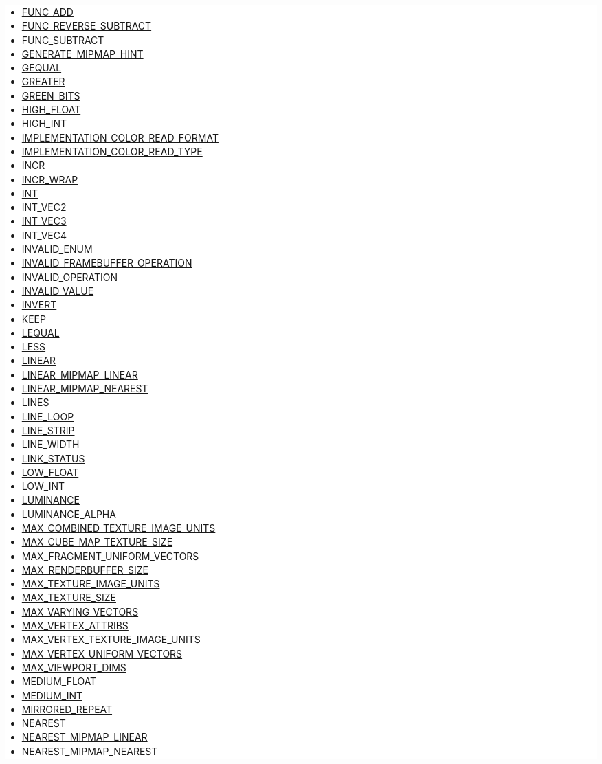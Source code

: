 - [FUNC\_ADD](main_module._internal_.WebGLRenderingContext.md#func_add)
- [FUNC\_REVERSE\_SUBTRACT](main_module._internal_.WebGLRenderingContext.md#func_reverse_subtract)
- [FUNC\_SUBTRACT](main_module._internal_.WebGLRenderingContext.md#func_subtract)
- [GENERATE\_MIPMAP\_HINT](main_module._internal_.WebGLRenderingContext.md#generate_mipmap_hint)
- [GEQUAL](main_module._internal_.WebGLRenderingContext.md#gequal)
- [GREATER](main_module._internal_.WebGLRenderingContext.md#greater)
- [GREEN\_BITS](main_module._internal_.WebGLRenderingContext.md#green_bits)
- [HIGH\_FLOAT](main_module._internal_.WebGLRenderingContext.md#high_float)
- [HIGH\_INT](main_module._internal_.WebGLRenderingContext.md#high_int)
- [IMPLEMENTATION\_COLOR\_READ\_FORMAT](main_module._internal_.WebGLRenderingContext.md#implementation_color_read_format)
- [IMPLEMENTATION\_COLOR\_READ\_TYPE](main_module._internal_.WebGLRenderingContext.md#implementation_color_read_type)
- [INCR](main_module._internal_.WebGLRenderingContext.md#incr)
- [INCR\_WRAP](main_module._internal_.WebGLRenderingContext.md#incr_wrap)
- [INT](main_module._internal_.WebGLRenderingContext.md#int)
- [INT\_VEC2](main_module._internal_.WebGLRenderingContext.md#int_vec2)
- [INT\_VEC3](main_module._internal_.WebGLRenderingContext.md#int_vec3)
- [INT\_VEC4](main_module._internal_.WebGLRenderingContext.md#int_vec4)
- [INVALID\_ENUM](main_module._internal_.WebGLRenderingContext.md#invalid_enum)
- [INVALID\_FRAMEBUFFER\_OPERATION](main_module._internal_.WebGLRenderingContext.md#invalid_framebuffer_operation)
- [INVALID\_OPERATION](main_module._internal_.WebGLRenderingContext.md#invalid_operation)
- [INVALID\_VALUE](main_module._internal_.WebGLRenderingContext.md#invalid_value)
- [INVERT](main_module._internal_.WebGLRenderingContext.md#invert)
- [KEEP](main_module._internal_.WebGLRenderingContext.md#keep)
- [LEQUAL](main_module._internal_.WebGLRenderingContext.md#lequal)
- [LESS](main_module._internal_.WebGLRenderingContext.md#less)
- [LINEAR](main_module._internal_.WebGLRenderingContext.md#linear)
- [LINEAR\_MIPMAP\_LINEAR](main_module._internal_.WebGLRenderingContext.md#linear_mipmap_linear)
- [LINEAR\_MIPMAP\_NEAREST](main_module._internal_.WebGLRenderingContext.md#linear_mipmap_nearest)
- [LINES](main_module._internal_.WebGLRenderingContext.md#lines)
- [LINE\_LOOP](main_module._internal_.WebGLRenderingContext.md#line_loop)
- [LINE\_STRIP](main_module._internal_.WebGLRenderingContext.md#line_strip)
- [LINE\_WIDTH](main_module._internal_.WebGLRenderingContext.md#line_width)
- [LINK\_STATUS](main_module._internal_.WebGLRenderingContext.md#link_status)
- [LOW\_FLOAT](main_module._internal_.WebGLRenderingContext.md#low_float)
- [LOW\_INT](main_module._internal_.WebGLRenderingContext.md#low_int)
- [LUMINANCE](main_module._internal_.WebGLRenderingContext.md#luminance)
- [LUMINANCE\_ALPHA](main_module._internal_.WebGLRenderingContext.md#luminance_alpha)
- [MAX\_COMBINED\_TEXTURE\_IMAGE\_UNITS](main_module._internal_.WebGLRenderingContext.md#max_combined_texture_image_units)
- [MAX\_CUBE\_MAP\_TEXTURE\_SIZE](main_module._internal_.WebGLRenderingContext.md#max_cube_map_texture_size)
- [MAX\_FRAGMENT\_UNIFORM\_VECTORS](main_module._internal_.WebGLRenderingContext.md#max_fragment_uniform_vectors)
- [MAX\_RENDERBUFFER\_SIZE](main_module._internal_.WebGLRenderingContext.md#max_renderbuffer_size)
- [MAX\_TEXTURE\_IMAGE\_UNITS](main_module._internal_.WebGLRenderingContext.md#max_texture_image_units)
- [MAX\_TEXTURE\_SIZE](main_module._internal_.WebGLRenderingContext.md#max_texture_size)
- [MAX\_VARYING\_VECTORS](main_module._internal_.WebGLRenderingContext.md#max_varying_vectors)
- [MAX\_VERTEX\_ATTRIBS](main_module._internal_.WebGLRenderingContext.md#max_vertex_attribs)
- [MAX\_VERTEX\_TEXTURE\_IMAGE\_UNITS](main_module._internal_.WebGLRenderingContext.md#max_vertex_texture_image_units)
- [MAX\_VERTEX\_UNIFORM\_VECTORS](main_module._internal_.WebGLRenderingContext.md#max_vertex_uniform_vectors)
- [MAX\_VIEWPORT\_DIMS](main_module._internal_.WebGLRenderingContext.md#max_viewport_dims)
- [MEDIUM\_FLOAT](main_module._internal_.WebGLRenderingContext.md#medium_float)
- [MEDIUM\_INT](main_module._internal_.WebGLRenderingContext.md#medium_int)
- [MIRRORED\_REPEAT](main_module._internal_.WebGLRenderingContext.md#mirrored_repeat)
- [NEAREST](main_module._internal_.WebGLRenderingContext.md#nearest)
- [NEAREST\_MIPMAP\_LINEAR](main_module._internal_.WebGLRenderingContext.md#nearest_mipmap_linear)
- [NEAREST\_MIPMAP\_NEAREST](main_module._internal_.WebGLRenderingContext.md#nearest_mipmap_nearest)